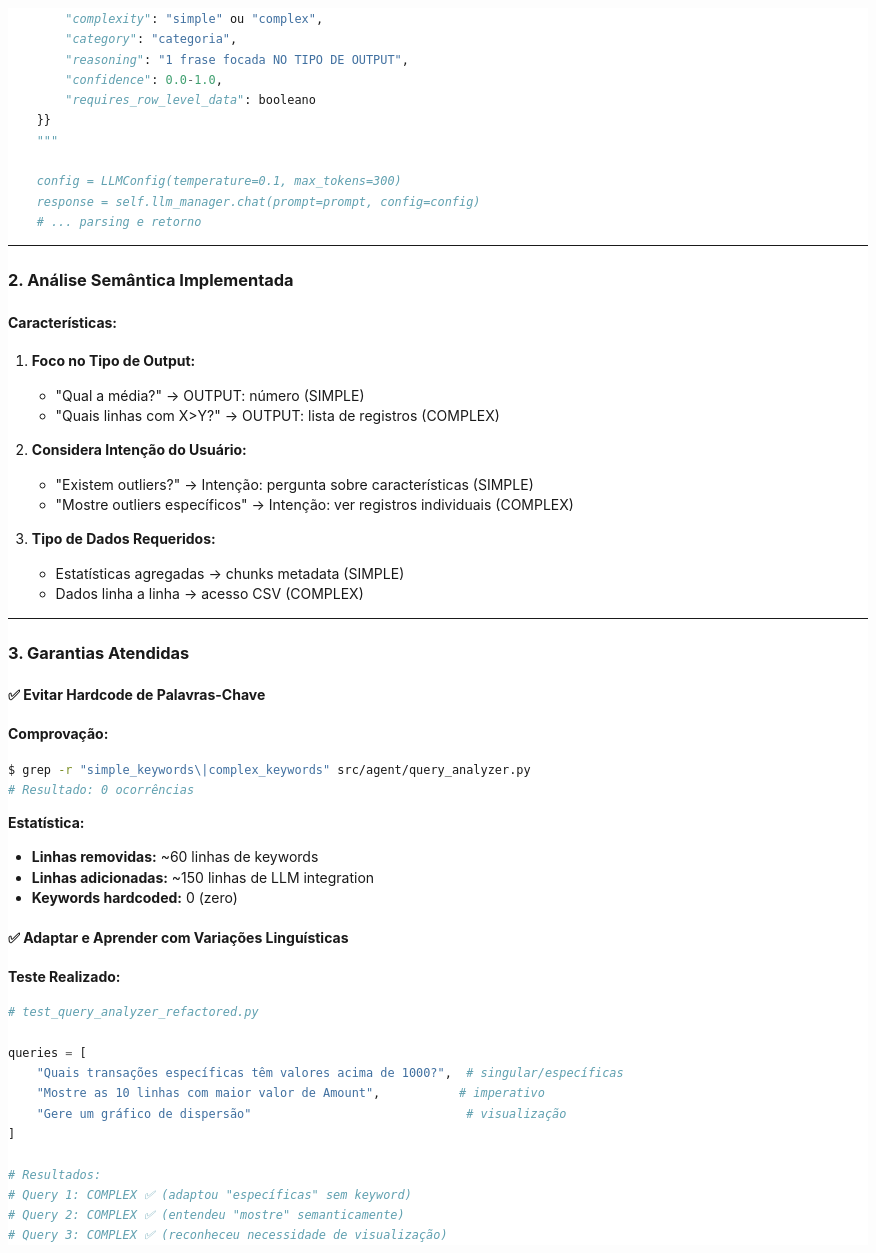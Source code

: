 ```python
        "complexity": "simple" ou "complex",
        "category": "categoria",
        "reasoning": "1 frase focada NO TIPO DE OUTPUT",
        "confidence": 0.0-1.0,
        "requires_row_level_data": booleano
    }}
    """
    
    config = LLMConfig(temperature=0.1, max_tokens=300)
    response = self.llm_manager.chat(prompt=prompt, config=config)
    # ... parsing e retorno
```

---

### 2. **Análise Semântica Implementada**

#### Características:

1. **Foco no Tipo de Output:**
   - "Qual a média?" → OUTPUT: número (SIMPLE)
   - "Quais linhas com X>Y?" → OUTPUT: lista de registros (COMPLEX)

2. **Considera Intenção do Usuário:**
   - "Existem outliers?" → Intenção: pergunta sobre características (SIMPLE)
   - "Mostre outliers específicos" → Intenção: ver registros individuais (COMPLEX)

3. **Tipo de Dados Requeridos:**
   - Estatísticas agregadas → chunks metadata (SIMPLE)
   - Dados linha a linha → acesso CSV (COMPLEX)

---

### 3. **Garantias Atendidas**

#### ✅ Evitar Hardcode de Palavras-Chave

**Comprovação:**
```bash
$ grep -r "simple_keywords\|complex_keywords" src/agent/query_analyzer.py
# Resultado: 0 ocorrências
```

**Estatística:**
- **Linhas removidas:** ~60 linhas de keywords
- **Linhas adicionadas:** ~150 linhas de LLM integration
- **Keywords hardcoded:** 0 (zero)

#### ✅ Adaptar e Aprender com Variações Linguísticas

**Teste Realizado:**
```python
# test_query_analyzer_refactored.py

queries = [
    "Quais transações específicas têm valores acima de 1000?",  # singular/específicas
    "Mostre as 10 linhas com maior valor de Amount",           # imperativo
    "Gere um gráfico de dispersão"                              # visualização
]

# Resultados:
# Query 1: COMPLEX ✅ (adaptou "específicas" sem keyword)
# Query 2: COMPLEX ✅ (entendeu "mostre" semanticamente)
# Query 3: COMPLEX ✅ (reconheceu necessidade de visualização)
```
